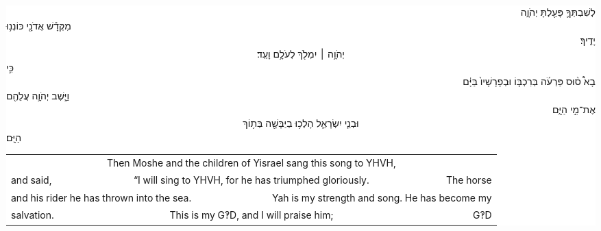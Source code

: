 </tr>
<tr>
<td colspan="6" width="50%"><div class="scribe" lang="he" style="text-align: right;">לְשִׁבְתְּךָ֛ פָּעַ֖לְתָּ יְהֹוָ֑ה</span></td>
<td colspan="6" width="50%"><div class="scribe" lang="he" style="text-align: left;">מִקְּדָ֕שׁ אֲדֹנָ֖י כּוֹנְנ֥וּ</span></td>
</tr>
<tr>
<td colspan="3" width="25%"><div class="scribe" lang="he" style="text-align: right;">יָדֶֽיךָ׃</span></td>
<td colspan="6" width="50%"><div class="scribe" lang="he" style="text-align: center;">יְהֹוָ֥ה ׀ יִמְלֹ֖ךְ לְעֹלָ֥ם וָעֶֽד׃</span></td>
<td colspan="3" width="25%"><div class="scribe" lang="he" style="text-align: left;">כִּ֣י</span></td>
</tr>
<tr>
<td colspan="6" width="50%"><div class="scribe" lang="he" style="text-align: right;">בָא֩ ס֨וּס פַּרְעֹ֜ה בְּרִכְבּ֤וֹ וּבְפָרָשָׁיו֙ בַּיָּ֔ם</span></td>
<td colspan="6" width="50%"><div class="scribe" lang="he" style="text-align: left;">וַיָּ֧שֶׁב יְהֹוָ֛ה עֲלֵהֶ֖ם</span></td>
</tr>
<tr>
<td colspan="3" width="25%"><div class="scribe" lang="he" style="text-align: right;">אֶת־מֵ֣י הַיָּ֑ם</span></td>
<td colspan="6" width="50%"><div class="scribe" lang="he" style="text-align: center;">וּבְנֵ֧י יִשְׂרָאֵ֛ל הָלְכ֥וּ בַיַּבָּשָׁ֖ה בְּת֥וֹךְ</span></td>
<td colspan="3" width="25%"><div class="scribe" lang="he" style="text-align: left;">הַיָּֽם׃</span></td>
</tr>
</tbody></tbody></tbody></table>

<p />

<table style="direction: ltr; margin: auto;" width="650">
<tr>
<td colspan="12" width="100%" style="text-align: center;"><div>Then Moshe and the children of Yisrael sang this song to YHVH,</span></div></td>
</tr>
<tr>
<td colspan="3" width="25%" style="text-align: left;" >and said,</td>
<td colspan="6" width="50%" style="text-align: center;">“I will sing to YHVH, for he has triumphed gloriously.</td>
<td style="text-align: right;" colspan="3" width="25%">The horse</span></td>
</tr>
<tr>

<td colspan="6" width="50%" style="text-align: left;">and his rider he has thrown into the sea.</td>
<td style="text-align: right;" colspan="6" width="50%">Yah is my strength and song. He has become my</td>
</tr>
<tr>
<td colspan="3" width="25%" style="text-align: left;" >salvation.</td>
<td colspan="6" width="50%" style="text-align: center;">This is my G‽D, and I will praise him;</td>
<td style="text-align: right;" colspan="3" width="25%">G‽D</td>
</tr>
<tr>
